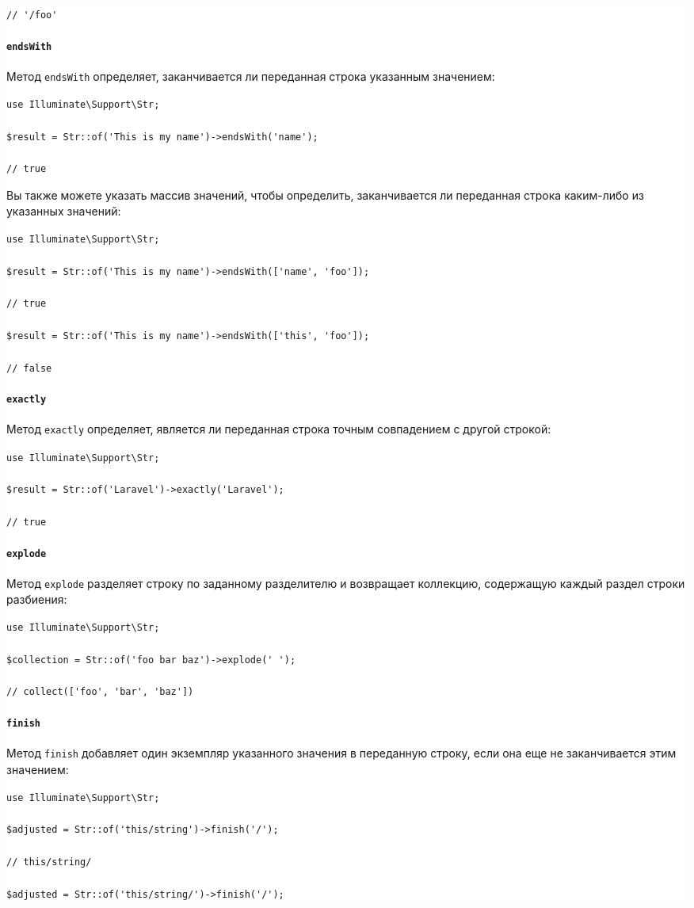     // '/foo'

<a name="method-fluent-str-ends-with"></a>
#### `endsWith`

Метод `endsWith` определяет, заканчивается ли переданная строка указанным значением:

    use Illuminate\Support\Str;

    $result = Str::of('This is my name')->endsWith('name');

    // true

Вы также можете указать массив значений, чтобы определить, заканчивается ли переданная строка каким-либо из указанных значений:

    use Illuminate\Support\Str;

    $result = Str::of('This is my name')->endsWith(['name', 'foo']);

    // true

    $result = Str::of('This is my name')->endsWith(['this', 'foo']);

    // false

<a name="method-fluent-str-exactly"></a>
#### `exactly`

Метод `exactly` определяет, является ли переданная строка точным совпадением с другой строкой:

    use Illuminate\Support\Str;

    $result = Str::of('Laravel')->exactly('Laravel');

    // true

<a name="method-fluent-str-explode"></a>
#### `explode`

Метод `explode` разделяет строку по заданному разделителю и возвращает коллекцию, содержащую каждый раздел строки разбиения:

    use Illuminate\Support\Str;

    $collection = Str::of('foo bar baz')->explode(' ');

    // collect(['foo', 'bar', 'baz'])

<a name="method-fluent-str-finish"></a>
#### `finish`

Метод `finish` добавляет один экземпляр указанного значения в переданную строку, если она еще не заканчивается этим значением:

    use Illuminate\Support\Str;

    $adjusted = Str::of('this/string')->finish('/');

    // this/string/

    $adjusted = Str::of('this/string/')->finish('/');
